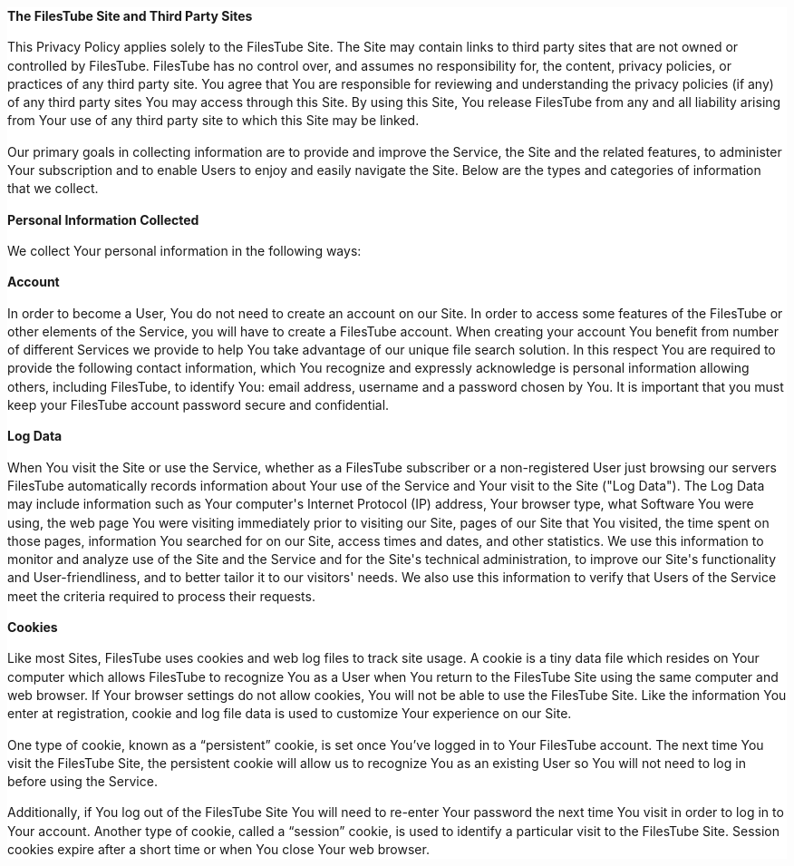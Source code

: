 **The FilesTube Site and Third Party Sites**

This Privacy Policy applies solely to the FilesTube Site. The Site may contain links to third party sites that are not owned or controlled by FilesTube. FilesTube has no control over, and assumes no responsibility for, the content, privacy policies, or practices of any third party site. You agree that You are responsible for reviewing and understanding the privacy policies (if any) of any third party sites You may access through this Site. By using this Site, You release FilesTube from any and all liability arising from Your use of any third party site to which this Site may be linked.

Our primary goals in collecting information are to provide and improve the Service, the Site and the related features, to administer Your subscription and to enable Users to enjoy and easily navigate the Site. Below are the types and categories of information that we collect.

**Personal Information Collected**

We collect Your personal information in the following ways:

**Account**

In order to become a User, You do not need to create an account on our Site. In order to access some features of the FilesTube or other elements of the Service, you will have to create a FilesTube account. When creating your account You benefit from number of different Services we provide to help You take advantage of our unique file search solution. In this respect You are required to provide the following contact information, which You recognize and expressly acknowledge is personal information allowing others, including FilesTube, to identify You: email address, username and a password chosen by You. It is important that you must keep your FilesTube account password secure and confidential.

**Log Data**

When You visit the Site or use the Service, whether as a FilesTube subscriber or a non-registered User just browsing our servers FilesTube automatically records information about Your use of the Service and Your visit to the Site ("Log Data"). The Log Data may include information such as Your computer's Internet Protocol (IP) address, Your browser type, what Software You were using, the web page You were visiting immediately prior to visiting our Site, pages of our Site that You visited, the time spent on those pages, information You searched for on our Site, access times and dates, and other statistics. We use this information to monitor and analyze use of the Site and the Service and for the Site's technical administration, to improve our Site's functionality and User-friendliness, and to better tailor it to our visitors' needs. We also use this information to verify that Users of the Service meet the criteria required to process their requests.

**Cookies**

Like most Sites, FilesTube uses cookies and web log files to track site usage. A cookie is a tiny data file which resides on Your computer which allows FilesTube to recognize You as a User when You return to the FilesTube Site using the same computer and web browser. If Your browser settings do not allow cookies, You will not be able to use the FilesTube Site. Like the information You enter at registration, cookie and log file data is used to customize Your experience on our Site.

One type of cookie, known as a “persistent” cookie, is set once You’ve logged in to Your FilesTube account. The next time You visit the FilesTube Site, the persistent cookie will allow us to recognize You as an existing User so You will not need to log in before using the Service.

Additionally, if You log out of the FilesTube Site You will need to re-enter Your password the next time You visit in order to log in to Your account. Another type of cookie, called a “session” cookie, is used to identify a particular visit to the FilesTube Site. Session cookies expire after a short time or when You close Your web browser.
